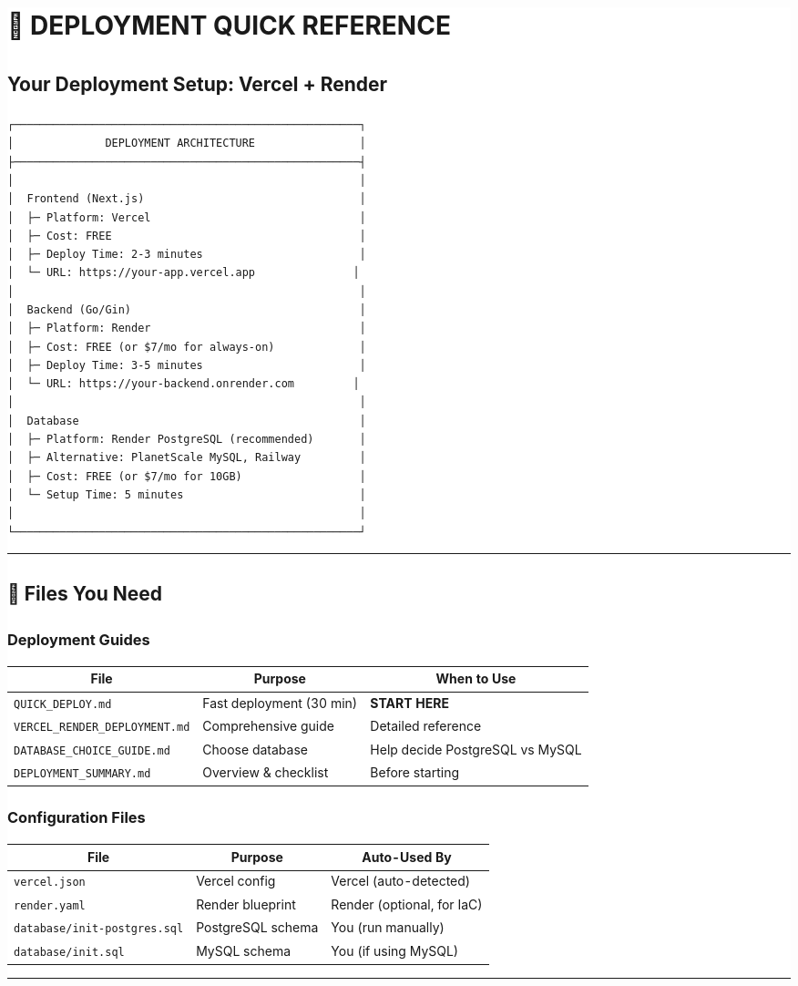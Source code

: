 # 🚀 DEPLOYMENT QUICK REFERENCE

## Your Deployment Setup: Vercel + Render

```
┌─────────────────────────────────────────────────────┐
│              DEPLOYMENT ARCHITECTURE                │
├─────────────────────────────────────────────────────┤
│                                                     │
│  Frontend (Next.js)                                 │
│  ├─ Platform: Vercel                                │
│  ├─ Cost: FREE                                      │
│  ├─ Deploy Time: 2-3 minutes                        │
│  └─ URL: https://your-app.vercel.app               │
│                                                     │
│  Backend (Go/Gin)                                   │
│  ├─ Platform: Render                                │
│  ├─ Cost: FREE (or $7/mo for always-on)             │
│  ├─ Deploy Time: 3-5 minutes                        │
│  └─ URL: https://your-backend.onrender.com         │
│                                                     │
│  Database                                           │
│  ├─ Platform: Render PostgreSQL (recommended)       │
│  ├─ Alternative: PlanetScale MySQL, Railway         │
│  ├─ Cost: FREE (or $7/mo for 10GB)                  │
│  └─ Setup Time: 5 minutes                           │
│                                                     │
└─────────────────────────────────────────────────────┘
```

---

## 📁 Files You Need

### Deployment Guides
| File | Purpose | When to Use |
|------|---------|-------------|
| `QUICK_DEPLOY.md` | Fast deployment (30 min) | **START HERE** |
| `VERCEL_RENDER_DEPLOYMENT.md` | Comprehensive guide | Detailed reference |
| `DATABASE_CHOICE_GUIDE.md` | Choose database | Help decide PostgreSQL vs MySQL |
| `DEPLOYMENT_SUMMARY.md` | Overview & checklist | Before starting |

### Configuration Files
| File | Purpose | Auto-Used By |
|------|---------|--------------|
| `vercel.json` | Vercel config | Vercel (auto-detected) |
| `render.yaml` | Render blueprint | Render (optional, for IaC) |
| `database/init-postgres.sql` | PostgreSQL schema | You (run manually) |
| `database/init.sql` | MySQL schema | You (if using MySQL) |

---